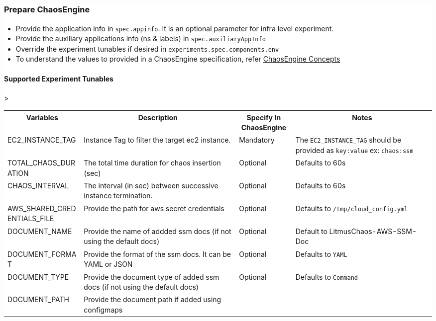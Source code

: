 ### Prepare ChaosEngine

- Provide the application info in `spec.appinfo`. It is an optional parameter for infra level experiment.
- Provide the auxiliary applications info (ns & labels) in `spec.auxiliaryAppInfo`
- Override the experiment tunables if desired in `experiments.spec.components.env`
- To understand the values to provided in a ChaosEngine specification, refer [ChaosEngine Concepts](chaosengine-concepts.md)

#### Supported Experiment Tunables

<table>
  <tr>
    <th> Variables </th>
    <th> Description </th>
    <th> Specify In ChaosEngine </th>
    <th> Notes </th>
  </tr>
  <tr> 
    <td> EC2_INSTANCE_TAG </td>
    <td> Instance Tag to filter the target ec2 instance.</td>
    <td> Mandatory </td>
    <td> The <code>EC2_INSTANCE_TAG</code> should be provided as <code>key:value</code> ex: <code>chaos:ssm</code></td>
  </tr>
  <tr> 
    <td> TOTAL_CHAOS_DURATION </td>
    <td> The total time duration for chaos insertion (sec) </td>
    <td> Optional </td>
    <td> Defaults to 60s </td>
  </tr>
  <tr> 
    <td> CHAOS_INTERVAL </td>
    <td> The interval (in sec) between successive instance termination.</td>
    <td> Optional </td>
    <td> Defaults to 60s </td>
  </tr>
  <tr> 
    <td> AWS_SHARED_CREDENTIALS_FILE </td>
    <td> Provide the path for aws secret credentials</td>
    <td> Optional </td>
    <td> Defaults to <code>/tmp/cloud_config.yml</code> </td>
  </tr>
  <tr> 
    <td> DOCUMENT_NAME </td>
    <td> Provide the name of addded ssm docs (if not using the default docs)</td>
    <td> Optional </td>
    <td> Default to LitmusChaos-AWS-SSM-Doc</td>
  </tr>
  <tr> 
    <td> DOCUMENT_FORMAT </td>
    <td> Provide the format of the ssm docs. It can be YAML or JSON</td>>
    <td> Optional </td>
    <td> Defaults to <code>YAML</code> </td>
  </tr>
  <tr> 
    <td> DOCUMENT_TYPE </td>
    <td> Provide the document type of added ssm docs (if not using the default docs)</td>
    <td> Optional </td>
    <td> Defaults to <code>Command</code> </td>
  </tr>
  <tr> 
    <td> DOCUMENT_PATH </td>
    <td> Provide the document path if added using configmaps</td>